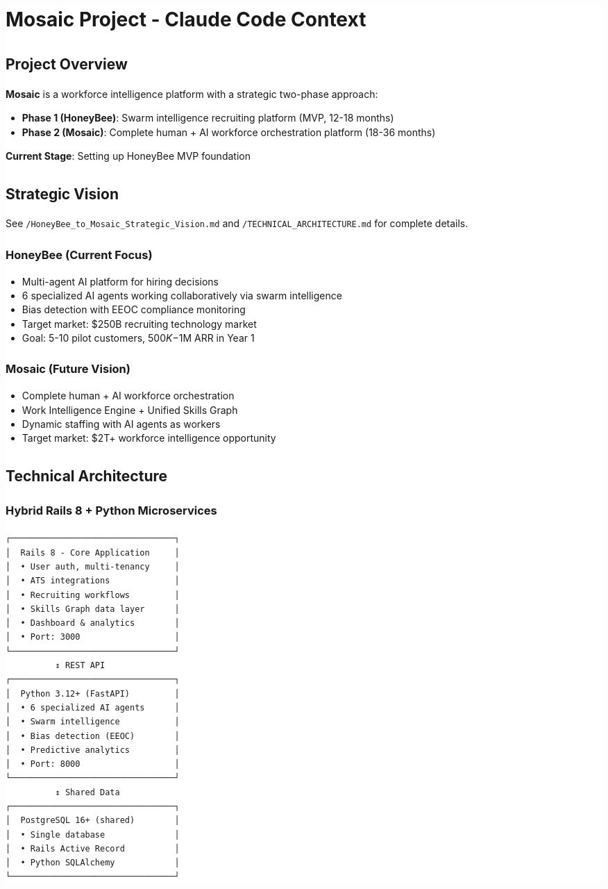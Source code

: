 # Mosaic Project - Claude Code Context

## Project Overview

**Mosaic** is a workforce intelligence platform with a strategic two-phase approach:
- **Phase 1 (HoneyBee)**: Swarm intelligence recruiting platform (MVP, 12-18 months)
- **Phase 2 (Mosaic)**: Complete human + AI workforce orchestration platform (18-36 months)

**Current Stage**: Setting up HoneyBee MVP foundation

## Strategic Vision

See `/HoneyBee_to_Mosaic_Strategic_Vision.md` and `/TECHNICAL_ARCHITECTURE.md` for complete details.

### HoneyBee (Current Focus)
- Multi-agent AI platform for hiring decisions
- 6 specialized AI agents working collaboratively via swarm intelligence
- Bias detection with EEOC compliance monitoring
- Target market: $250B recruiting technology market
- Goal: 5-10 pilot customers, $500K-$1M ARR in Year 1

### Mosaic (Future Vision)
- Complete human + AI workforce orchestration
- Work Intelligence Engine + Unified Skills Graph
- Dynamic staffing with AI agents as workers
- Target market: $2T+ workforce intelligence opportunity

## Technical Architecture

### Hybrid Rails 8 + Python Microservices

```
┌─────────────────────────────────┐
│  Rails 8 - Core Application     │
│  • User auth, multi-tenancy     │
│  • ATS integrations             │
│  • Recruiting workflows         │
│  • Skills Graph data layer      │
│  • Dashboard & analytics        │
│  • Port: 3000                   │
└─────────────────────────────────┘
          ↕ REST API
┌─────────────────────────────────┐
│  Python 3.12+ (FastAPI)         │
│  • 6 specialized AI agents      │
│  • Swarm intelligence           │
│  • Bias detection (EEOC)        │
│  • Predictive analytics         │
│  • Port: 8000                   │
└─────────────────────────────────┘
          ↕ Shared Data
┌─────────────────────────────────┐
│  PostgreSQL 16+ (shared)        │
│  • Single database              │
│  • Rails Active Record          │
│  • Python SQLAlchemy            │
└─────────────────────────────────┘
```
